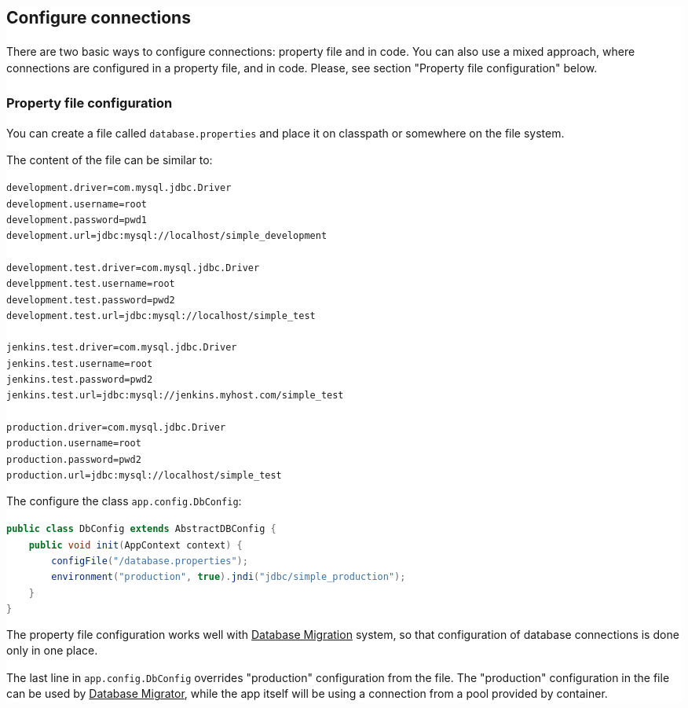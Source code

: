 ## Configure connections

There are two basic ways to configure connections: property file and in code. You can also use a mixed approach, 
where connections are configured in a property file, and in code. Please, see section "Property file configuration" below.  

### Property file configuration

You can create a file called `database.properties` and place it on classpath or somewhere on the file system. 

The content of the file can be similar to: 

```
development.driver=com.mysql.jdbc.Driver
development.username=root
development.password=pwd1
development.url=jdbc:mysql://localhost/simple_development

development.test.driver=com.mysql.jdbc.Driver
develppment.test.username=root
development.test.password=pwd2
development.test.url=jdbc:mysql://localhost/simple_test

jenkins.test.driver=com.mysql.jdbc.Driver
jenkins.test.username=root
jenkins.test.password=pwd2
jenkins.test.url=jdbc:mysql://jenkins.myhost.com/simple_test

production.driver=com.mysql.jdbc.Driver
production.username=root
production.password=pwd2
production.url=jdbc:mysql://localhost/simple_test
```

The configure the class `app.config.DbConfig`: 


```java
public class DbConfig extends AbstractDBConfig {
    public void init(AppContext context) {
        configFile("/database.properties");
        environment("production", true).jndi("jdbc/simple_production");        
    }
}
```

The property file configuration works well with [Database Migration](database_migrations) system, so that 
configuration of database connections is done only in one place. 

The last line in  `app.config.DbConfig` overrides "production" configuration from the file. The "production" configuration 
in the file can be used by [Database Migrator](database_migrations), while the app itself will be using a connection 
from a pool provided by container. 
